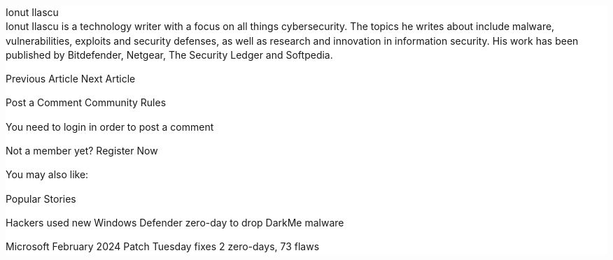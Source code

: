 

















Ionut Ilascu   
Ionut Ilascu is a technology writer with a focus on all things cybersecurity. The topics he writes about include malware, vulnerabilities, exploits and security defenses, as well as research and innovation in information security. His work has been published by Bitdefender, Netgear, The Security Ledger and Softpedia.




 Previous Article 
Next Article 



Post a Comment Community Rules

You need to login in order to post a comment

Not a member yet? Register Now



You may also like:













Popular Stories






Hackers used new Windows Defender zero-day to drop DarkMe malware







Microsoft February 2024 Patch Tuesday fixes 2 zero-days, 73 flaws










